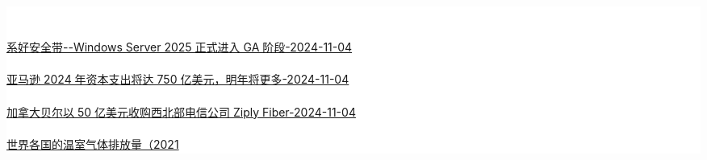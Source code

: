 </a><br/><br/><a target=_blank rel=nofollow href="https://www.theregister.com/2024/11/04/windows_server_2025_ga/" >系好安全带--Windows Server 2025 正式进入 GA 阶段-2024-11-04</a><br/><br/><a target=_blank rel=nofollow href="https://www.theregister.com/2024/11/01/amazon_75b_capex/" >亚马逊 2024 年资本支出将达 750 亿美元，明年将更多-2024-11-04</a><br/><br/><a target=_blank rel=nofollow href="https://www.oregonlive.com/silicon-forest/2024/11/bell-canada-buys-northwest-telecom-company-ziply-fiber-for-5-billion.html" >加拿大贝尔以 50 亿美元收购西北部电信公司 Ziply Fiber-2024-11-04</a><br/><br/><a target=_blank rel=nofollow href="https://edgar.jrc.ec.europa.eu/booklet/GHG_emissions_of_all_world_countries_booklet_2021report.pdf" >世界各国的温室气体排放量（2021